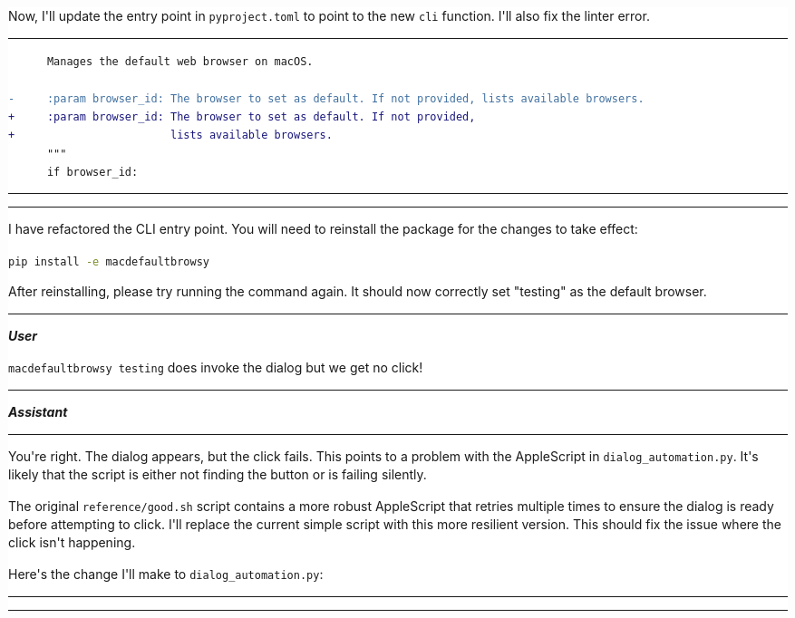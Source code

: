 
Now, I'll update the entry point in `pyproject.toml` to point to the new `cli` function. I'll also fix the linter error.

---

```diff
      Manages the default web browser on macOS.
  
-     :param browser_id: The browser to set as default. If not provided, lists available browsers.
+     :param browser_id: The browser to set as default. If not provided,
+                        lists available browsers.
      """
      if browser_id:
```

---



---

I have refactored the CLI entry point. You will need to reinstall the package for the changes to take effect:

```bash
pip install -e macdefaultbrowsy
```

After reinstalling, please try running the command again. It should now correctly set "testing" as the default browser.

---

_**User**_

`macdefaultbrowsy testing` does invoke the dialog but we get no click!

---

_**Assistant**_



---

You're right. The dialog appears, but the click fails. This points to a problem with the AppleScript in `dialog_automation.py`. It's likely that the script is either not finding the button or is failing silently.

The original `reference/good.sh` script contains a more robust AppleScript that retries multiple times to ensure the dialog is ready before attempting to click. I'll replace the current simple script with this more resilient version. This should fix the issue where the click isn't happening.

Here's the change I'll make to `dialog_automation.py`:

---



---
